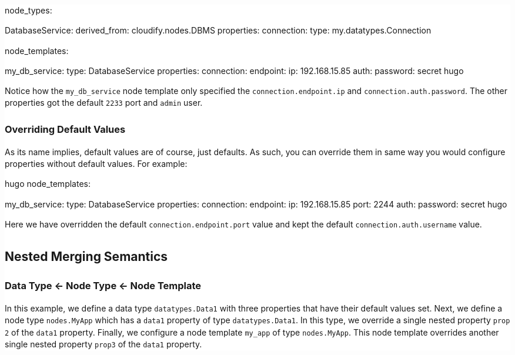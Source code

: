 node_types:

  DatabaseService:
    derived_from: cloudify.nodes.DBMS
    properties:
      connection:
        type: my.datatypes.Connection

node_templates:

  my_db_service:
    type: DatabaseService
    properties:
      connection:
        endpoint:
          ip: 192.168.15.85
        auth:
          password: secret
hugo

Notice how the `my_db_service` node template only specified the `connection.endpoint.ip` and `connection.auth.password`. The other properties got the default `2233` port and `admin` user.

### Overriding Default Values

As its name implies, default values are of course, just defaults. As such, you can override them in same way you would configure properties without default values. For example:

hugo
node_templates:

  my_db_service:
    type: DatabaseService
    properties:
      connection:
        endpoint:
          ip: 192.168.15.85
          port: 2244
        auth:
          password: secret
hugo

Here we have overridden the default `connection.endpoint.port` value and kept the default `connection.auth.username` value.


## Nested Merging Semantics

### Data Type &#8592; Node Type &#8592; Node Template

In this example, we define a data type `datatypes.Data1` with three properties that have their default values set.
Next, we define a node type `nodes.MyApp` which has a `data1` property of type `datatypes.Data1`. In this type, we override a single nested property `prop2` of the `data1` property. Finally, we configure a node template `my_app` of type `nodes.MyApp`. This node template overrides another single nested property `prop3` of the `data1` property.
